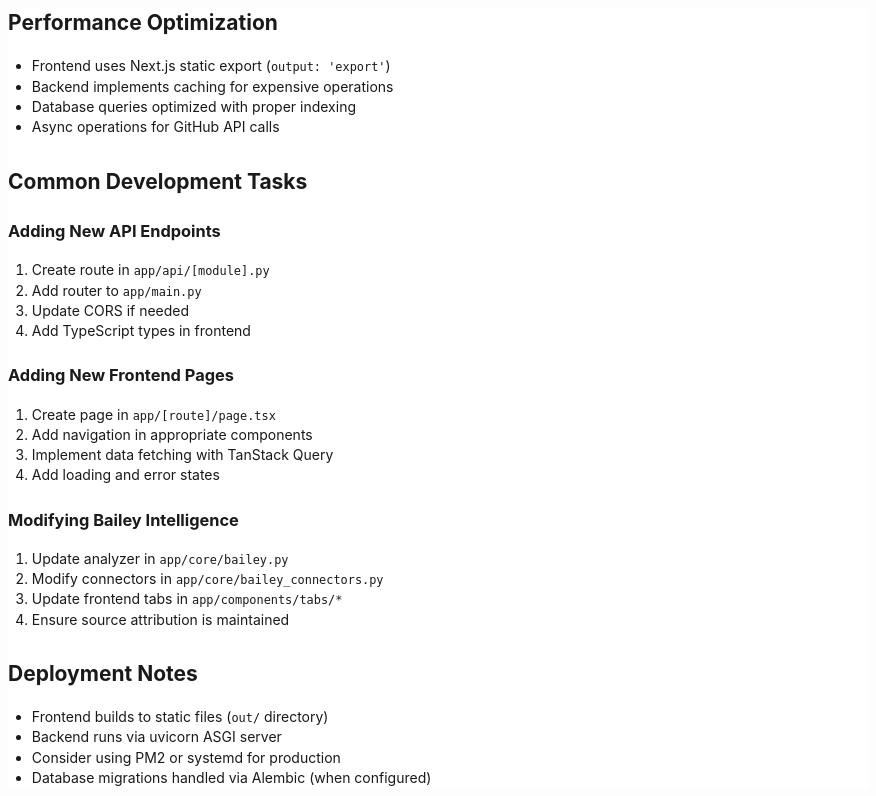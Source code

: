 ## Performance Optimization
- Frontend uses Next.js static export (`output: 'export'`)
- Backend implements caching for expensive operations
- Database queries optimized with proper indexing
- Async operations for GitHub API calls

## Common Development Tasks

### Adding New API Endpoints
1. Create route in `app/api/[module].py`
2. Add router to `app/main.py`
3. Update CORS if needed
4. Add TypeScript types in frontend

### Adding New Frontend Pages
1. Create page in `app/[route]/page.tsx`
2. Add navigation in appropriate components
3. Implement data fetching with TanStack Query
4. Add loading and error states

### Modifying Bailey Intelligence
1. Update analyzer in `app/core/bailey.py`
2. Modify connectors in `app/core/bailey_connectors.py`
3. Update frontend tabs in `app/components/tabs/*`
4. Ensure source attribution is maintained

## Deployment Notes
- Frontend builds to static files (`out/` directory)
- Backend runs via uvicorn ASGI server
- Consider using PM2 or systemd for production
- Database migrations handled via Alembic (when configured)